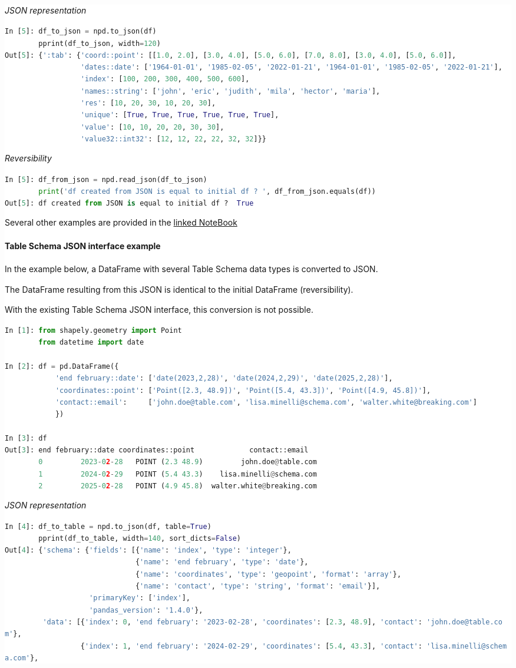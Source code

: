 *JSON representation*

```python
In [5]: df_to_json = npd.to_json(df)
        pprint(df_to_json, width=120)
Out[5]: {':tab': {'coord::point': [[1.0, 2.0], [3.0, 4.0], [5.0, 6.0], [7.0, 8.0], [3.0, 4.0], [5.0, 6.0]],
                  'dates::date': ['1964-01-01', '1985-02-05', '2022-01-21', '1964-01-01', '1985-02-05', '2022-01-21'],
                  'index': [100, 200, 300, 400, 500, 600],
                  'names::string': ['john', 'eric', 'judith', 'mila', 'hector', 'maria'],
                  'res': [10, 20, 30, 10, 20, 30],
                  'unique': [True, True, True, True, True, True],
                  'value': [10, 10, 20, 20, 30, 30],
                  'value32::int32': [12, 12, 22, 22, 32, 32]}}
```

*Reversibility*

```python
In [5]: df_from_json = npd.read_json(df_to_json)
        print('df created from JSON is equal to initial df ? ', df_from_json.equals(df))
Out[5]: df created from JSON is equal to initial df ?  True
```
Several other examples are provided in the [linked NoteBook](https://nbviewer.org/github/loco-philippe/ntv-pandas/blob/main/example/example_ntv_pandas.ipynb)

#### Table Schema JSON interface example
In the example below, a DataFrame with several Table Schema data types is converted to JSON.

The DataFrame resulting from this JSON is identical to the initial DataFrame (reversibility).

With the existing Table Schema JSON interface, this conversion is not possible.

```python
In [1]: from shapely.geometry import Point
        from datetime import date

In [2]: df = pd.DataFrame({
            'end february::date': ['date(2023,2,28)', 'date(2024,2,29)', 'date(2025,2,28)'],
            'coordinates::point': ['Point([2.3, 48.9])', 'Point([5.4, 43.3])', 'Point([4.9, 45.8])'],
            'contact::email':     ['john.doe@table.com', 'lisa.minelli@schema.com', 'walter.white@breaking.com']
            })

In [3]: df
Out[3]: end february::date coordinates::point             contact::email
        0         2023-02-28   POINT (2.3 48.9)         john.doe@table.com
        1         2024-02-29   POINT (5.4 43.3)    lisa.minelli@schema.com
        2         2025-02-28   POINT (4.9 45.8)  walter.white@breaking.com
```

*JSON representation*

```python
In [4]: df_to_table = npd.to_json(df, table=True)
        pprint(df_to_table, width=140, sort_dicts=False)
Out[4]: {'schema': {'fields': [{'name': 'index', 'type': 'integer'},
                               {'name': 'end february', 'type': 'date'},
                               {'name': 'coordinates', 'type': 'geopoint', 'format': 'array'},
                               {'name': 'contact', 'type': 'string', 'format': 'email'}],
                    'primaryKey': ['index'],
                    'pandas_version': '1.4.0'},
         'data': [{'index': 0, 'end february': '2023-02-28', 'coordinates': [2.3, 48.9], 'contact': 'john.doe@table.com'},
                  {'index': 1, 'end february': '2024-02-29', 'coordinates': [5.4, 43.3], 'contact': 'lisa.minelli@schema.com'},
```